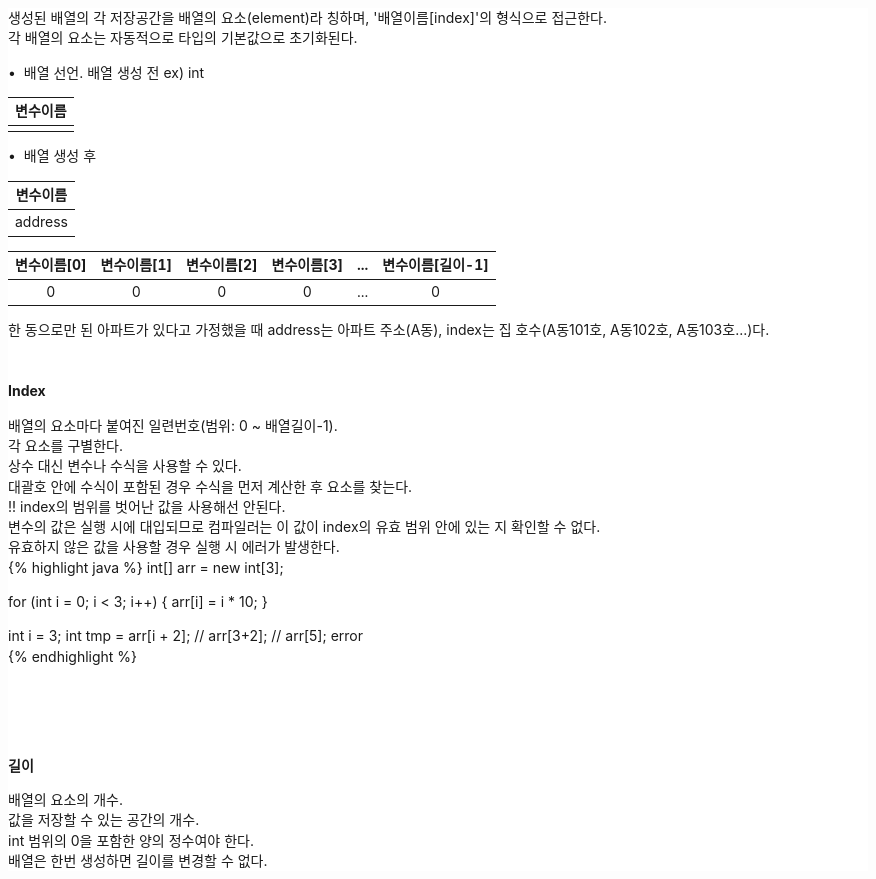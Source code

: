 <div>생성된 배열의 각 저장공간을 배열의 요소(element)라 칭하며, '배열이름[index]'의 형식으로 접근한다.</div>
<div>각 배열의 요소는 자동적으로 타입의 기본값으로 초기화된다.</div><p></p>

<div>&#149;&nbsp; 배열 선언. 배열 생성 전 ex) int</div> 

|변수이름|
|:-:|
| |

<div>&#149;&nbsp; 배열 생성 후</div> 

|변수이름|
|:-:|
|address|

|변수이름[0]|변수이름[1]|변수이름[2]|변수이름[3]|...|변수이름[길이-1]|
|:-:|:-:|:-:|:-:|:-:|:-:|
|0|0|0|0|...|0|

<div>한 동으로만 된 아파트가 있다고 가정했을 때 address는 아파트 주소(A동), index는 집 호수(A동101호, A동102호, A동103호...)다.</div>
<br>	    
<br>

<div><strong>Index</strong></div><p></p>

<div>배열의 요소마다 붙여진 일련번호(범위: <span class="blue">0 ~ 배열길이-1</span>).</div>
<div>각 요소를 구별한다.</div>
<div>상수 대신 변수나 수식을 사용할 수 있다.</div>
<div>대괄호 안에 수식이 포함된 경우 수식을 먼저 계산한 후 요소를 찾는다.</div>

<div><span class="red">!!</span> index의 범위를 벗어난 값을 사용해선 안된다.</div>
<div>변수의 값은 실행 시에 대입되므로 컴파일러는 이 값이 index의 유효 범위 안에 있는 지 확인할 수 없다.</div>
<div>유효하지 않은 값을 사용할 경우 실행 시 에러가 발생한다.</div>    
{% highlight java %}
int[] arr = new int[3];

for (int i = 0; i < 3; i++) {
    arr[i] = i * 10;
}

int i = 3;
int tmp = arr[i + 2];
//        arr[3+2];
//        arr[5];    error    
{% endhighlight %}<p></p>
<br>		 
<br>

<div><strong>길이</strong></div><p></p>

<div>배열의 요소의 개수.</div>
<div>값을 저장할 수 있는 공간의 개수.</div>
<div>int 범위의 0을 포함한 양의 정수여야 한다.</div>
<div>배열은 한번 생성하면 길이를 변경할 수 없다.</div><p></p>
